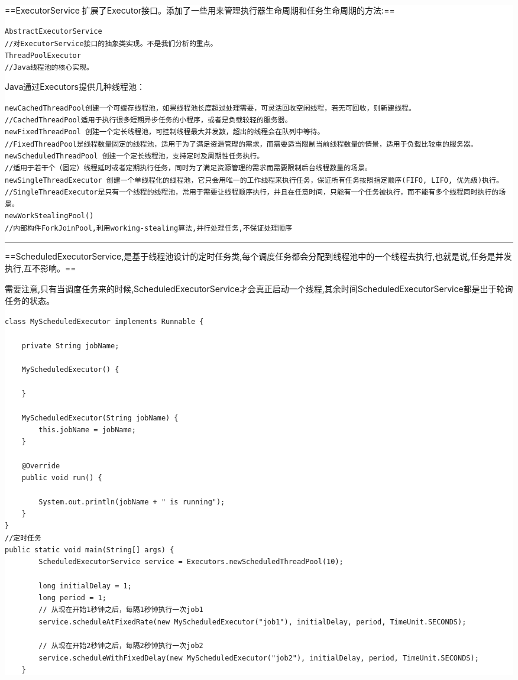 
==ExecutorService
扩展了Executor接口。添加了一些用来管理执行器生命周期和任务生命周期的方法:==
```
AbstractExecutorService
//对ExecutorService接口的抽象类实现。不是我们分析的重点。
ThreadPoolExecutor
//Java线程池的核心实现。
```
Java通过Executors提供几种线程池：

```
newCachedThreadPool创建一个可缓存线程池，如果线程池长度超过处理需要，可灵活回收空闲线程，若无可回收，则新建线程。
//CachedThreadPool适用于执行很多短期异步任务的小程序，或者是负载较轻的服务器。
newFixedThreadPool 创建一个定长线程池，可控制线程最大并发数，超出的线程会在队列中等待。
//FixedThreadPool是线程数量固定的线程池，适用于为了满足资源管理的需求，而需要适当限制当前线程数量的情景，适用于负载比较重的服务器。
newScheduledThreadPool 创建一个定长线程池，支持定时及周期性任务执行。
//适用于若干个（固定）线程延时或者定期执行任务，同时为了满足资源管理的需求而需要限制后台线程数量的场景。
newSingleThreadExecutor 创建一个单线程化的线程池，它只会用唯一的工作线程来执行任务，保证所有任务按照指定顺序(FIFO, LIFO, 优先级)执行。
//SingleThreadExecutor是只有一个线程的线程池，常用于需要让线程顺序执行，并且在任意时间，只能有一个任务被执行，而不能有多个线程同时执行的场景。
newWorkStealingPool()
//内部构件ForkJoinPool,利用working-stealing算法,并行处理任务,不保证处理顺序
```

---
==ScheduledExecutorService,是基于线程池设计的定时任务类,每个调度任务都会分配到线程池中的一个线程去执行,也就是说,任务是并发执行,互不影响。==

需要注意,只有当调度任务来的时候,ScheduledExecutorService才会真正启动一个线程,其余时间ScheduledExecutorService都是出于轮询任务的状态。


```
class MyScheduledExecutor implements Runnable {
    
    private String jobName;
    
    MyScheduledExecutor() {
        
    }
    
    MyScheduledExecutor(String jobName) {
        this.jobName = jobName;
    }

    @Override
    public void run() {
        
        System.out.println(jobName + " is running");
    }
}
//定时任务
public static void main(String[] args) {
        ScheduledExecutorService service = Executors.newScheduledThreadPool(10);
        
        long initialDelay = 1;
        long period = 1;
        // 从现在开始1秒钟之后，每隔1秒钟执行一次job1
        service.scheduleAtFixedRate(new MyScheduledExecutor("job1"), initialDelay, period, TimeUnit.SECONDS);
        
        // 从现在开始2秒钟之后，每隔2秒钟执行一次job2
        service.scheduleWithFixedDelay(new MyScheduledExecutor("job2"), initialDelay, period, TimeUnit.SECONDS);
    }
```
